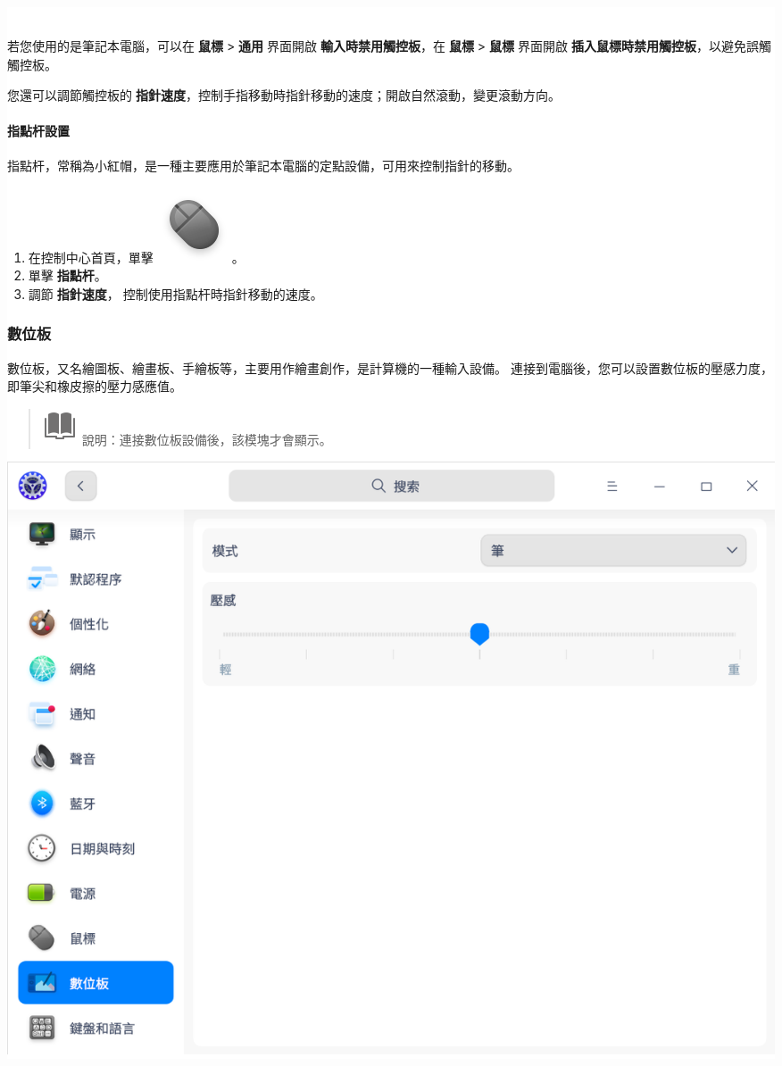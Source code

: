 &nbsp;&nbsp;&nbsp;&nbsp;&nbsp;&nbsp;&nbsp;&nbsp;&nbsp;&nbsp;&nbsp;&nbsp;&nbsp;

若您使用的是筆記本電腦，可以在 **鼠標** > **通用** 界面開啟 **輸入時禁用觸控板**，在 **鼠標** > **鼠標** 界面開啟 **插入鼠標時禁用觸控板**，以避免誤觸觸控板。

您還可以調節觸控板的 **指針速度**，控制手指移動時指針移動的速度；開啟自然滾動，變更滾動方向。


#### 指點杆設置

指點杆，常稱為小紅帽，是一種主要應用於筆記本電腦的定點設備，可用來控制指針的移動。

1. 在控制中心首頁，單擊 ![mouse_touchpad_normal](../common/mouse_touchpad_normal.svg)。
2. 單擊 **指點杆**。
3. 調節 **指針速度**， 控制使用指點杆時指針移動的速度。

### 數位板

數位板，又名繪圖板、繪畫板、手繪板等，主要用作繪畫創作，是計算機的一種輸入設備。
連接到電腦後，您可以設置數位板的壓感力度，即筆尖和橡皮擦的壓力感應值。


> ![notes](../common/notes.svg) 說明：連接數位板設備後，該模塊才會顯示。

![0|graphics-tablet](fig/graphics-tablet.png)
